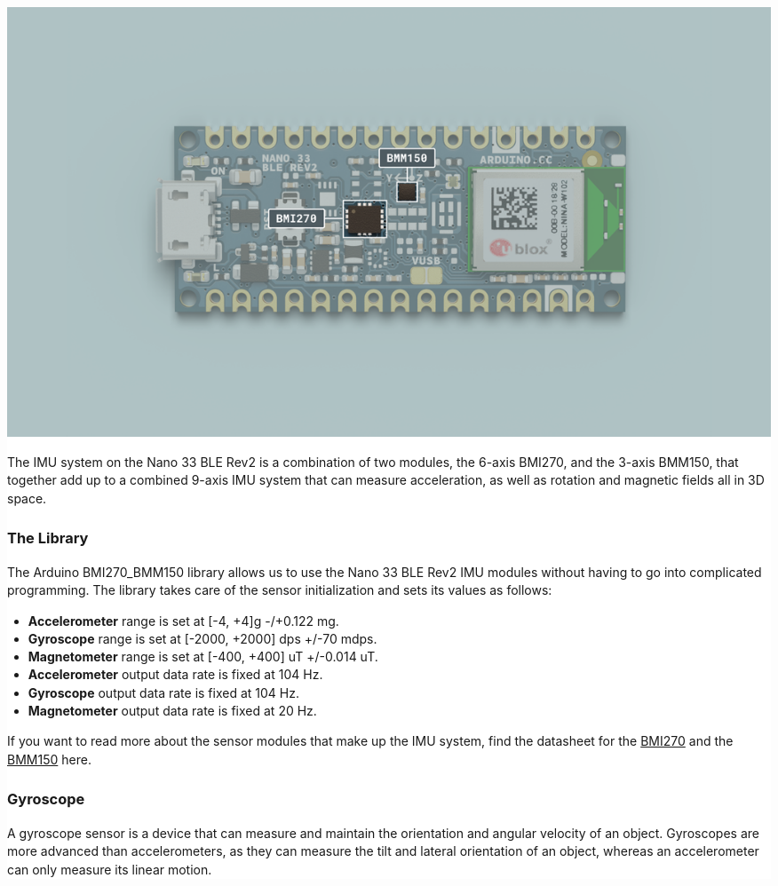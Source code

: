 ![The IMU system on the Nano 33 BLE Rev2.](./assets/Nano33_ble_rev2_imu.png)

The IMU system on the Nano 33 BLE Rev2 is a combination of two modules, the 6-axis BMI270, and the 3-axis BMM150, that together add up to a combined 9-axis IMU system that can measure acceleration, as well as rotation and magnetic fields all in 3D space.


### The Library
The Arduino BMI270_BMM150 library allows us to use the Nano 33 BLE Rev2 IMU modules without having to go into complicated programming. The library takes care of the sensor initialization and sets its values as follows:

- **Accelerometer** range is set at [-4, +4]g -/+0.122 mg.
- **Gyroscope** range is set at [-2000, +2000] dps +/-70 mdps.
- **Magnetometer** range is set at [-400, +400] uT +/-0.014 uT.
- **Accelerometer** output data rate is fixed at 104 Hz.
- **Gyroscope** output data rate is fixed at 104 Hz.
- **Magnetometer** output data rate is fixed at 20 Hz.

If you want to read more about the sensor modules that make up the IMU system, find the datasheet for the [BMI270](https://download.mikroe.com/documents/datasheets/bst-bmi270-ds000-2_datasheet.pdf) and the [BMM150](https://www.bosch-sensortec.com/media/boschsensortec/downloads/datasheets/bst-bmm150-ds001.pdf) here.


### Gyroscope
A gyroscope sensor is a device that can measure and maintain the orientation and angular velocity of an object. Gyroscopes are more advanced than accelerometers, as they can measure the tilt and lateral orientation of an object, whereas an accelerometer can only measure its linear motion. 
